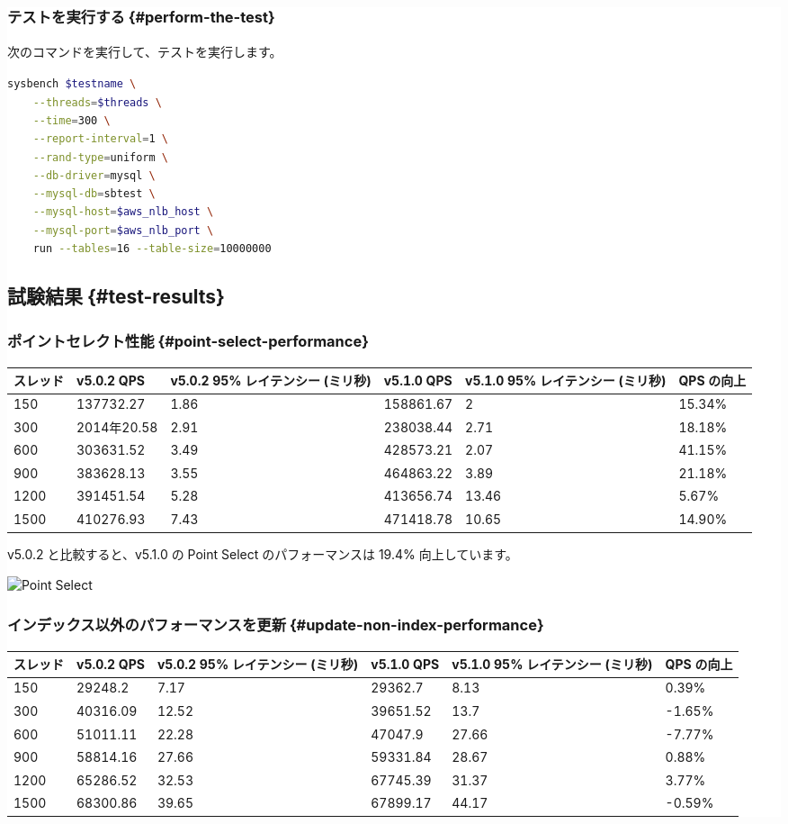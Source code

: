 ### テストを実行する {#perform-the-test}

次のコマンドを実行して、テストを実行します。


```bash
sysbench $testname \
    --threads=$threads \
    --time=300 \
    --report-interval=1 \
    --rand-type=uniform \
    --db-driver=mysql \
    --mysql-db=sbtest \
    --mysql-host=$aws_nlb_host \
    --mysql-port=$aws_nlb_port \
    run --tables=16 --table-size=10000000
```

## 試験結果 {#test-results}

### ポイントセレクト性能 {#point-select-performance}

| スレッド | v5.0.2 QPS | v5.0.2 95% レイテンシー (ミリ秒) | v5.1.0 QPS | v5.1.0 95% レイテンシー (ミリ秒) | QPS の向上 |
| :--- | :--------- | :---------------------- | :--------- | :---------------------- | :------ |
| 150  | 137732.27  | 1.86                    | 158861.67  | 2                       | 15.34%  |
| 300  | 2014年20.58 | 2.91                    | 238038.44  | 2.71                    | 18.18%  |
| 600  | 303631.52  | 3.49                    | 428573.21  | 2.07                    | 41.15%  |
| 900  | 383628.13  | 3.55                    | 464863.22  | 3.89                    | 21.18%  |
| 1200 | 391451.54  | 5.28                    | 413656.74  | 13.46                   | 5.67%   |
| 1500 | 410276.93  | 7.43                    | 471418.78  | 10.65                   | 14.90%  |

v5.0.2 と比較すると、v5.1.0 の Point Select のパフォーマンスは 19.4% 向上しています。

![Point Select](https://download.pingcap.com/images/docs/sysbench_v510vsv502_point_select.png)

### インデックス以外のパフォーマンスを更新 {#update-non-index-performance}

| スレッド | v5.0.2 QPS | v5.0.2 95% レイテンシー (ミリ秒) | v5.1.0 QPS | v5.1.0 95% レイテンシー (ミリ秒) | QPS の向上 |
| :--- | :--------- | :---------------------- | :--------- | :---------------------- | :------ |
| 150  | 29248.2    | 7.17                    | 29362.7    | 8.13                    | 0.39%   |
| 300  | 40316.09   | 12.52                   | 39651.52   | 13.7                    | -1.65%  |
| 600  | 51011.11   | 22.28                   | 47047.9    | 27.66                   | -7.77%  |
| 900  | 58814.16   | 27.66                   | 59331.84   | 28.67                   | 0.88%   |
| 1200 | 65286.52   | 32.53                   | 67745.39   | 31.37                   | 3.77%   |
| 1500 | 68300.86   | 39.65                   | 67899.17   | 44.17                   | -0.59%  |
